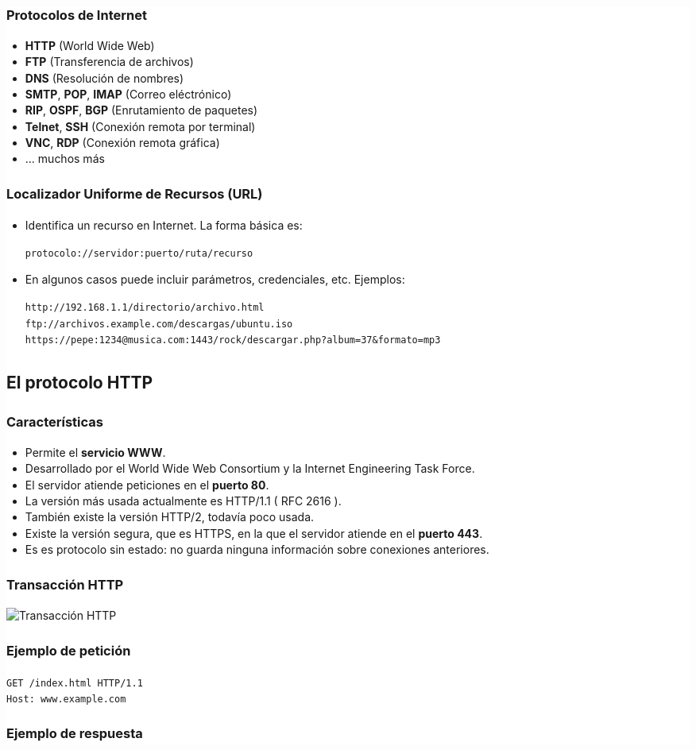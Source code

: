 ### Protocolos de Internet

- **HTTP** (World Wide Web)
- **FTP** (Transferencia de archivos)
- **DNS** (Resolución de nombres)
- **SMTP**, **POP**, **IMAP** (Correo eléctrónico)
- **RIP**, **OSPF**, **BGP** (Enrutamiento de paquetes)
- **Telnet**, **SSH** (Conexión remota por terminal)
- **VNC**, **RDP** (Conexión remota gráfica)
- ... muchos más


###  Localizador Uniforme de Recursos (URL)

- Identifica un recurso en Internet. La forma básica es:
  ```
  protocolo://servidor:puerto/ruta/recurso
  ```
- En algunos casos puede incluir parámetros, credenciales, etc. Ejemplos:
  ```
  http://192.168.1.1/directorio/archivo.html
  ftp://archivos.example.com/descargas/ubuntu.iso
  https://pepe:1234@musica.com:1443/rock/descargar.php?album=37&formato=mp3
  ```



## El protocolo HTTP


### Características

- Permite el **servicio WWW**.
- Desarrollado por el World Wide Web Consortium y la Internet Engineering Task Force.
- El servidor atiende peticiones en el **puerto 80**.
- La versión más usada actualmente es HTTP/1.1 ( RFC 2616 ).
- También existe la versión HTTP/2, todavía poco usada.
- Existe la versión segura, que es HTTPS, en la que el servidor atiende en el **puerto 443**.  
- Es es protocolo sin estado: no guarda ninguna información sobre conexiones anteriores.


### Transacción HTTP

![Transacción HTTP](assets/transaccion-http.png)


### Ejemplo de petición

```
GET /index.html HTTP/1.1
Host: www.example.com
```


### Ejemplo de respuesta

